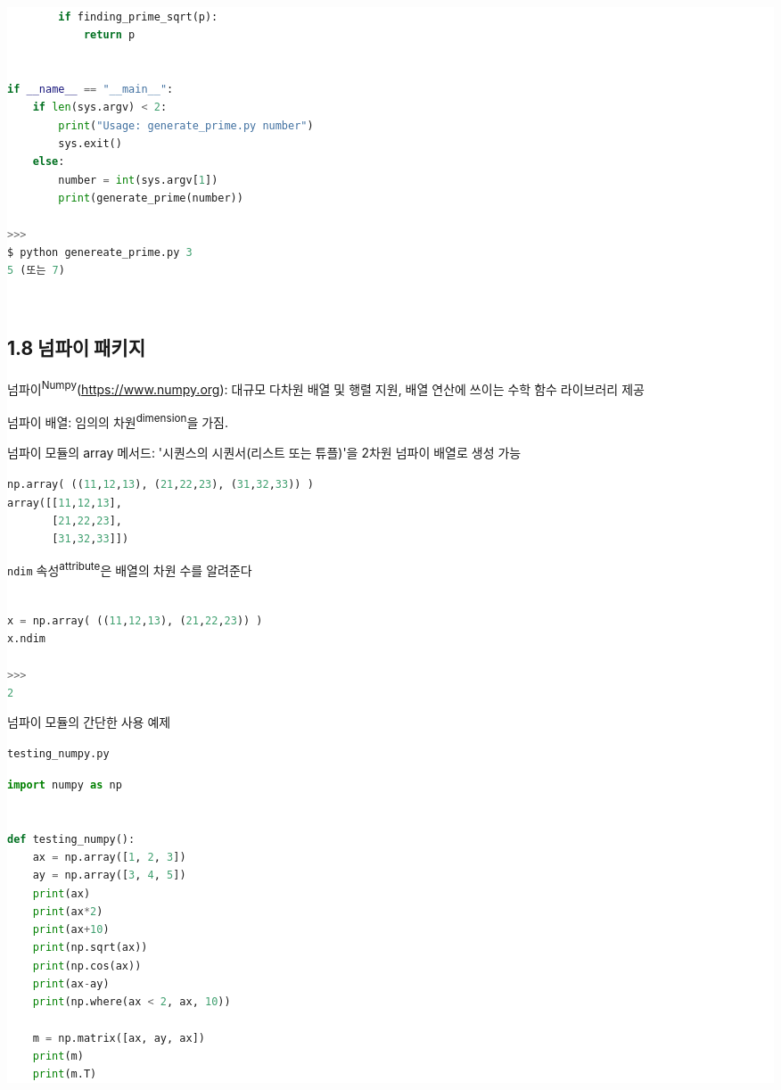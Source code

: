 ```python
        if finding_prime_sqrt(p):
            return p


if __name__ == "__main__":
    if len(sys.argv) < 2:
        print("Usage: generate_prime.py number")
        sys.exit()
    else:
        number = int(sys.argv[1])
        print(generate_prime(number))

>>>
$ python genereate_prime.py 3
5 (또는 7)
```


<br>

## 1.8 넘파이 패키지

넘파이<sup>Numpy</sup>(<https://www.numpy.org>): 대규모 다차원 배열 및 행렬 지원, 배열 연산에 쓰이는 수학 함수 라이브러리 제공

넘파이 배열: 임의의 차원<sup>dimension</sup>을 가짐.

넘파이 모듈의 array 메서드: '시퀀스의 시퀀서(리스트 또는 튜플)'을 2차원 넘파이 배열로 생성 가능

```python
np.array( ((11,12,13), (21,22,23), (31,32,33)) )
array([[11,12,13],
       [21,22,23],
       [31,32,33]])
```

`ndim` 속성<sup>attribute</sup>은 배열의 차원 수를 알려준다

```python

x = np.array( ((11,12,13), (21,22,23)) )
x.ndim

>>>
2
```

넘파이 모듈의 간단한 사용 예제

`testing_numpy.py`
```python
import numpy as np


def testing_numpy():
    ax = np.array([1, 2, 3])
    ay = np.array([3, 4, 5])
    print(ax)
    print(ax*2)
    print(ax+10)
    print(np.sqrt(ax))
    print(np.cos(ax))
    print(ax-ay)
    print(np.where(ax < 2, ax, 10))

    m = np.matrix([ax, ay, ax])
    print(m)
    print(m.T)

```